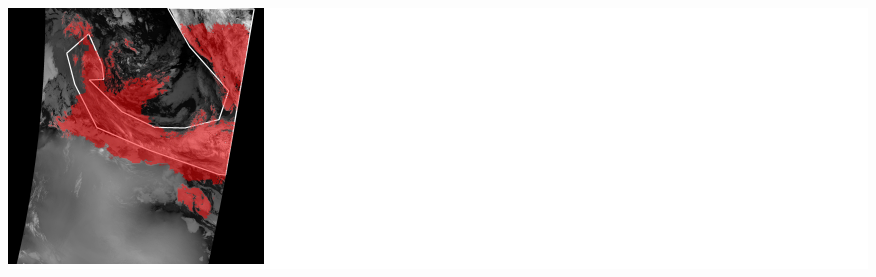 <img src="seg/2008-testdata/p1e1/overlay_results/12160744_12160842_12160925_12161247_12161359_ch4.jpg" width="256">